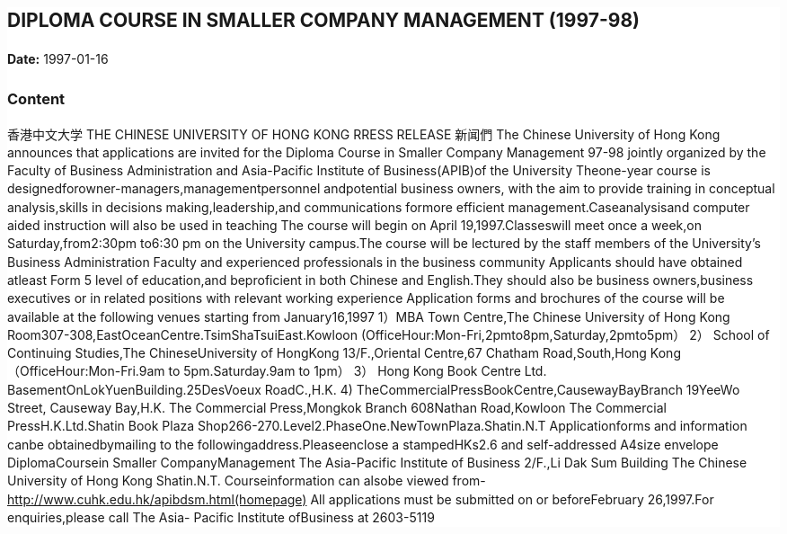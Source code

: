 
## DIPLOMA COURSE IN SMALLER COMPANY MANAGEMENT (1997-98)

**Date:** 1997-01-16

### Content

香港中文大学
THE
CHINESE
UNIVERSITY
OF
HONG
KONG
RRESS RELEASE
新闻們
The Chinese University of Hong Kong announces that applications are invited for the Diploma Course in
Smaller Company Management 97-98 jointly organized by the Faculty of Business Administration and
Asia-Pacific Institute of Business(APIB)of the University
Theone-year course is designedforowner-managers,managementpersonnel andpotential business owners,
with the aim to provide training in conceptual analysis,skills in decisions making,leadership,and
communications formore efficient management.Caseanalysisand computer aided instruction will also be
used in teaching
The course will begin on April 19,1997.Classeswill meet once a week,on Saturday,from2:30pm to6:30
pm on the University campus.The course will be lectured by the staff members of the University’s Business
Administration Faculty and experienced professionals in the business community
Applicants should have obtained atleast Form 5 level of education,and beproficient in both Chinese and
English.They should also be business owners,business executives or in related positions with relevant
working experience
Application forms and brochures of the course will be available at the following venues starting from
January16,1997
1）MBA Town Centre,The Chinese University of Hong Kong
Room307-308,EastOceanCentre.TsimShaTsuiEast.Kowloon
(OfficeHour:Mon-Fri,2pmto8pm,Saturday,2pmto5pm）
2）
School of Continuing Studies,The ChineseUniversity of HongKong
13/F.,Oriental Centre,67 Chatham Road,South,Hong Kong
（OfficeHour:Mon-Fri.9am to 5pm.Saturday.9am to 1pm）
3）
Hong Kong Book Centre Ltd.
BasementOnLokYuenBuilding.25DesVoeux RoadC.,H.K.
4)
TheCommercialPressBookCentre,CausewayBayBranch
19YeeWo Street, Causeway Bay,H.K.
The Commercial Press,Mongkok Branch
608Nathan Road,Kowloon
The Commercial PressH.K.Ltd.Shatin Book Plaza
Shop266-270.Level2.PhaseOne.NewTownPlaza.Shatin.N.T
Applicationforms and information canbe obtainedbymailing to the followingaddress.Pleaseenclose a
stampedHKs2.6 and self-addressed A4size envelope
DiplomaCoursein Smaller CompanyManagement
The Asia-Pacific Institute of Business
2/F.,Li Dak Sum Building
The Chinese University of Hong Kong
Shatin.N.T.
Courseinformation can alsobe viewed from-http://www.cuhk.edu.hk/apibdsm.html(homepage)
All applications must be submitted on or beforeFebruary 26,1997.For enquiries,please call The Asia-
Pacific Institute ofBusiness at 2603-5119
